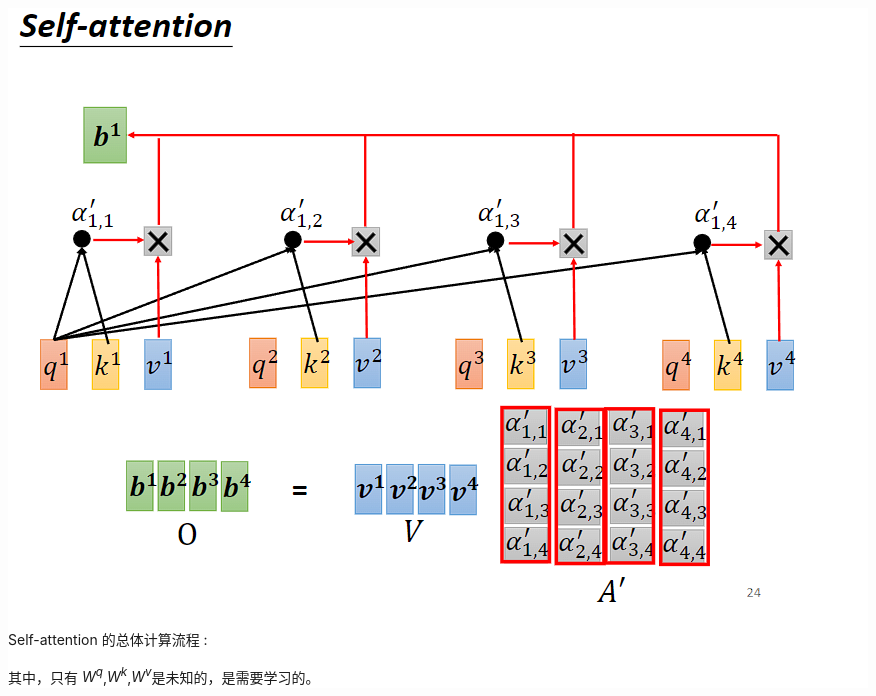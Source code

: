 ![img](./assets/2024073-20240301203338575-1883290192.png)

Self-attention 的总体计算流程  :

其中，只有 $W^q$,$W^k$,$W^v$是未知的，是需要学习的。
